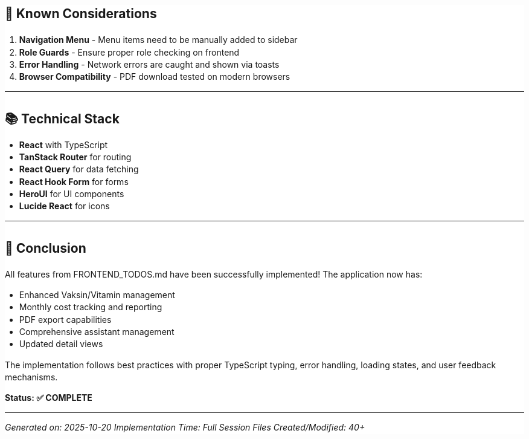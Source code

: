 
## 🐛 Known Considerations

1. **Navigation Menu** - Menu items need to be manually added to sidebar
2. **Role Guards** - Ensure proper role checking on frontend
3. **Error Handling** - Network errors are caught and shown via toasts
4. **Browser Compatibility** - PDF download tested on modern browsers

---

## 📚 Technical Stack

- **React** with TypeScript
- **TanStack Router** for routing
- **React Query** for data fetching
- **React Hook Form** for forms
- **HeroUI** for UI components
- **Lucide React** for icons

---

## 🎉 Conclusion

All features from FRONTEND_TODOS.md have been successfully implemented! The application now has:
- Enhanced Vaksin/Vitamin management
- Monthly cost tracking and reporting
- PDF export capabilities
- Comprehensive assistant management
- Updated detail views

The implementation follows best practices with proper TypeScript typing, error handling, loading states, and user feedback mechanisms.

**Status: ✅ COMPLETE**

---

*Generated on: 2025-10-20*
*Implementation Time: Full Session*
*Files Created/Modified: 40+*
